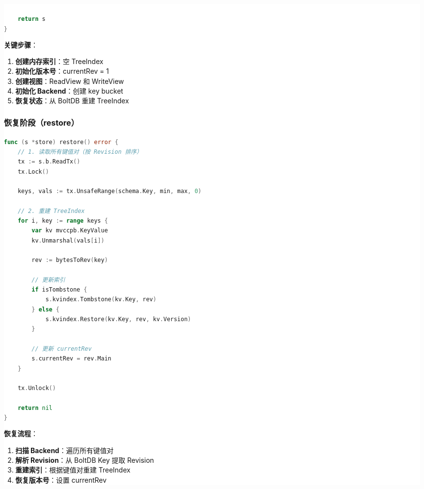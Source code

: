 ```go
    
    return s
}
```

**关键步骤**：

1. **创建内存索引**：空 TreeIndex
2. **初始化版本号**：currentRev = 1
3. **创建视图**：ReadView 和 WriteView
4. **初始化 Backend**：创建 key bucket
5. **恢复状态**：从 BoltDB 重建 TreeIndex

### 恢复阶段（restore）

```go
func (s *store) restore() error {
    // 1. 读取所有键值对（按 Revision 排序）
    tx := s.b.ReadTx()
    tx.Lock()
    
    keys, vals := tx.UnsafeRange(schema.Key, min, max, 0)
    
    // 2. 重建 TreeIndex
    for i, key := range keys {
        var kv mvccpb.KeyValue
        kv.Unmarshal(vals[i])
        
        rev := bytesToRev(key)
        
        // 更新索引
        if isTombstone {
            s.kvindex.Tombstone(kv.Key, rev)
        } else {
            s.kvindex.Restore(kv.Key, rev, kv.Version)
        }
        
        // 更新 currentRev
        s.currentRev = rev.Main
    }
    
    tx.Unlock()
    
    return nil
}
```

**恢复流程**：

1. **扫描 Backend**：遍历所有键值对
2. **解析 Revision**：从 BoltDB Key 提取 Revision
3. **重建索引**：根据键值对重建 TreeIndex
4. **恢复版本号**：设置 currentRev
